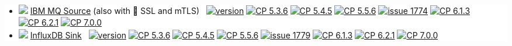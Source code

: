 * <img src="https://github.com/vdesabou/kafka-docker-playground/raw/master/images/icons/ibm_mq.png" width="15"> [IBM MQ Source](https://github.com/vdesabou/kafka-docker-playground/tree/master/connect/connect-ibm-mq-source) (also with 🔑 SSL and mTLS) &nbsp; [![version](https://img.shields.io/badge/v-11.0.10-pink)](https://docs.confluent.io/kafka-connect-ibmmq-source/current/)  [![CP 5.3.6](https://img.shields.io/badge/13/15-CP%205.3.6-green)](https://github.com/vdesabou/kafka-docker-playground/runs/4327103094?check_suite_focus=true) [![CP 5.4.5](https://img.shields.io/badge/14/16-CP%205.4.5-green)](https://github.com/vdesabou/kafka-docker-playground/runs/4327103901?check_suite_focus=true) [![CP 5.5.6](https://img.shields.io/badge/15/17-CP%205.5.6-green)](https://github.com/vdesabou/kafka-docker-playground/runs/4327104823?check_suite_focus=true) [![issue 1774](https://img.shields.io/badge/18/21-CP%206.0.5-red)](https://github.com/vdesabou/kafka-docker-playground/issues/1774) [![CP 6.1.3](https://img.shields.io/badge/16/19-CP%206.1.3-green)](https://github.com/vdesabou/kafka-docker-playground/runs/4327107289?check_suite_focus=true) [![CP 6.2.1](https://img.shields.io/badge/17/20-CP%206.2.1-green)](https://github.com/vdesabou/kafka-docker-playground/runs/4327108291?check_suite_focus=true) [![CP 7.0.0](https://img.shields.io/badge/18/21-CP%207.0.0-green)](https://github.com/vdesabou/kafka-docker-playground/runs/4327109395?check_suite_focus=true) 
* <img src="https://github.com/vdesabou/kafka-docker-playground/raw/master/images/icons/influxdb.svg" width="15"> [InfluxDB Sink](https://github.com/vdesabou/kafka-docker-playground/tree/master/connect/connect-influxdb-sink) &nbsp; [![version](https://img.shields.io/badge/v-1.2.3-pink)](https://docs.confluent.io/kafka-connect-influxdb/current/index.html)  [![CP 5.3.6](https://img.shields.io/badge/7/8-CP%205.3.6-green)](https://github.com/vdesabou/kafka-docker-playground/runs/4461162708?check_suite_focus=true) [![CP 5.4.5](https://img.shields.io/badge/8/9-CP%205.4.5-green)](https://github.com/vdesabou/kafka-docker-playground/runs/4461164703?check_suite_focus=true) [![CP 5.5.6](https://img.shields.io/badge/9/10-CP%205.5.6-green)](https://github.com/vdesabou/kafka-docker-playground/runs/4461166933?check_suite_focus=true) [![issue 1779](https://img.shields.io/badge/12/14-CP%206.0.5-red)](https://github.com/vdesabou/kafka-docker-playground/issues/1779) [![CP 6.1.3](https://img.shields.io/badge/10/12-CP%206.1.3-green)](https://github.com/vdesabou/kafka-docker-playground/runs/4461170957?check_suite_focus=true) [![CP 6.2.1](https://img.shields.io/badge/11/13-CP%206.2.1-green)](https://github.com/vdesabou/kafka-docker-playground/runs/4461173041?check_suite_focus=true) [![CP 7.0.0](https://img.shields.io/badge/12/14-CP%207.0.0-green)](https://github.com/vdesabou/kafka-docker-playground/runs/4461175088?check_suite_focus=true) 

